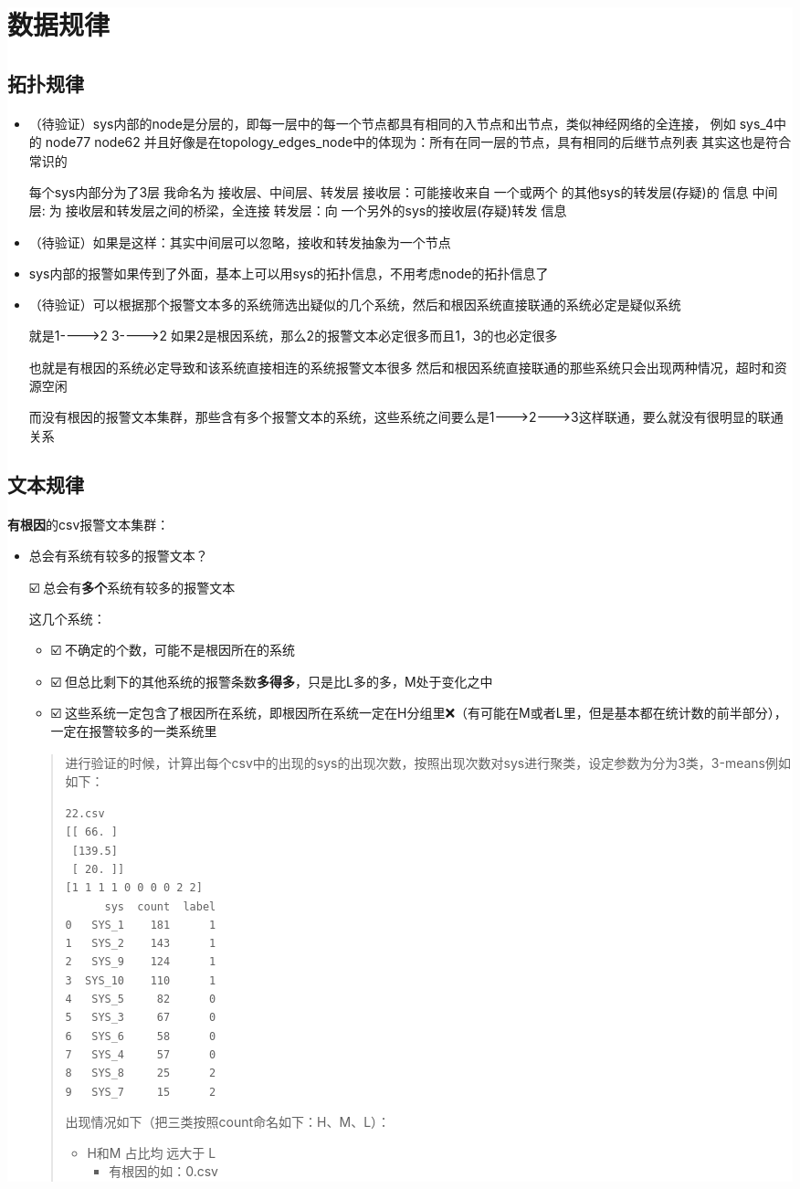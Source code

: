 # 数据规律

## 拓扑规律

-  （待验证）sys内部的node是分层的，即每一层中的每一个节点都具有相同的入节点和出节点，类似神经网络的全连接，
   例如 sys_4中的 node77 node62
   并且好像是在topology_edges_node中的体现为：所有在同一层的节点，具有相同的后继节点列表
   其实这也是符合常识的

   每个sys内部分为了3层
   我命名为 接收层、中间层、转发层
   接收层：可能接收来自 一个或两个 的其他sys的转发层(存疑)的 信息
   中间层: 为 接收层和转发层之间的桥梁，全连接
   转发层：向 一个另外的sys的接收层(存疑)转发 信息

  - （待验证）如果是这样：其实中间层可以忽略，接收和转发抽象为一个节点
  - sys内部的报警如果传到了外面，基本上可以用sys的拓扑信息，不用考虑node的拓扑信息了

- （待验证）可以根据那个报警文本多的系统筛选出疑似的几个系统，然后和根因系统直接联通的系统必定是疑似系统

  就是1---->2  3---->2  如果2是根因系统，那么2的报警文本必定很多而且1，3的也必定很多

  也就是有根因的系统必定导致和该系统直接相连的系统报警文本很多
  然后和根因系统直接联通的那些系统只会出现两种情况，超时和资源空闲

  而没有根因的报警文本集群，那些含有多个报警文本的系统，这些系统之间要么是1--->2--->3这样联通，要么就没有很明显的联通关系

## 文本规律

**有根因**的csv报警文本集群：

- 总会有系统有较多的报警文本？

  :ballot_box_with_check: 总会有**多个**系统有较多的报警文本

  这几个系统：

  - :ballot_box_with_check: 不确定的个数，可能不是根因所在的系统
  - :ballot_box_with_check: 但总比剩下的其他系统的报警条数**多得多**，只是比L多的多，M处于变化之中

  - :ballot_box_with_check: 这些系统一定包含了根因所在系统，即根因所在系统一定在H分组里❌（有可能在M或者L里，但是基本都在统计数的前半部分），一定在报警较多的一类系统里

  > 进行验证的时候，计算出每个csv中的出现的sys的出现次数，按照出现次数对sys进行聚类，设定参数为分为3类，3-means例如如下：
  >
  > ```csv
  > 22.csv
  > [[ 66. ]
  >  [139.5]
  >  [ 20. ]]
  > [1 1 1 1 0 0 0 0 2 2]
  >       sys  count  label
  > 0   SYS_1    181      1
  > 1   SYS_2    143      1
  > 2   SYS_9    124      1
  > 3  SYS_10    110      1
  > 4   SYS_5     82      0
  > 5   SYS_3     67      0
  > 6   SYS_6     58      0
  > 7   SYS_4     57      0
  > 8   SYS_8     25      2
  > 9   SYS_7     15      2
  > ```
  >
  > 出现情况如下（把三类按照count命名如下：H、M、L）：
  >
  > - H和M 占比均 远大于 L
  >   - 有根因的如：0.csv